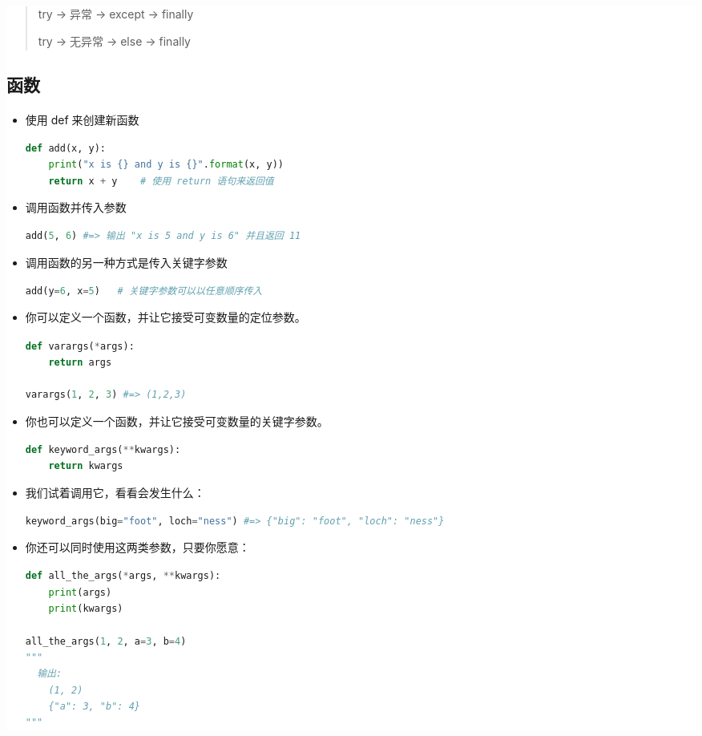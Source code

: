   >try -> 异常 -> except -> finally
  >
  >try -> 无异常 -> else -> finally

## 函数

* 使用 def 来创建新函数

  ```python
  def add(x, y):
      print("x is {} and y is {}".format(x, y))
      return x + y    # 使用 return 语句来返回值
  ```

* 调用函数并传入参数

  ```python
  add(5, 6) #=> 输出 "x is 5 and y is 6" 并且返回 11
  ```

* 调用函数的另一种方式是传入关键字参数

  ```python
  add(y=6, x=5)   # 关键字参数可以以任意顺序传入
  ```

* 你可以定义一个函数，并让它接受可变数量的定位参数。

  ```python
  def varargs(*args):
      return args

  varargs(1, 2, 3) #=> (1,2,3)
  ```

* 你也可以定义一个函数，并让它接受可变数量的关键字参数。

  ```python
  def keyword_args(**kwargs):
      return kwargs
  ```

* 我们试着调用它，看看会发生什么：

  ```python
  keyword_args(big="foot", loch="ness") #=> {"big": "foot", "loch": "ness"}
  ```

* 你还可以同时使用这两类参数，只要你愿意：

  ```python
  def all_the_args(*args, **kwargs):
      print(args)
      print(kwargs)

  all_the_args(1, 2, a=3, b=4)
  """
    输出:
      (1, 2)
      {"a": 3, "b": 4}
  """
  ```
